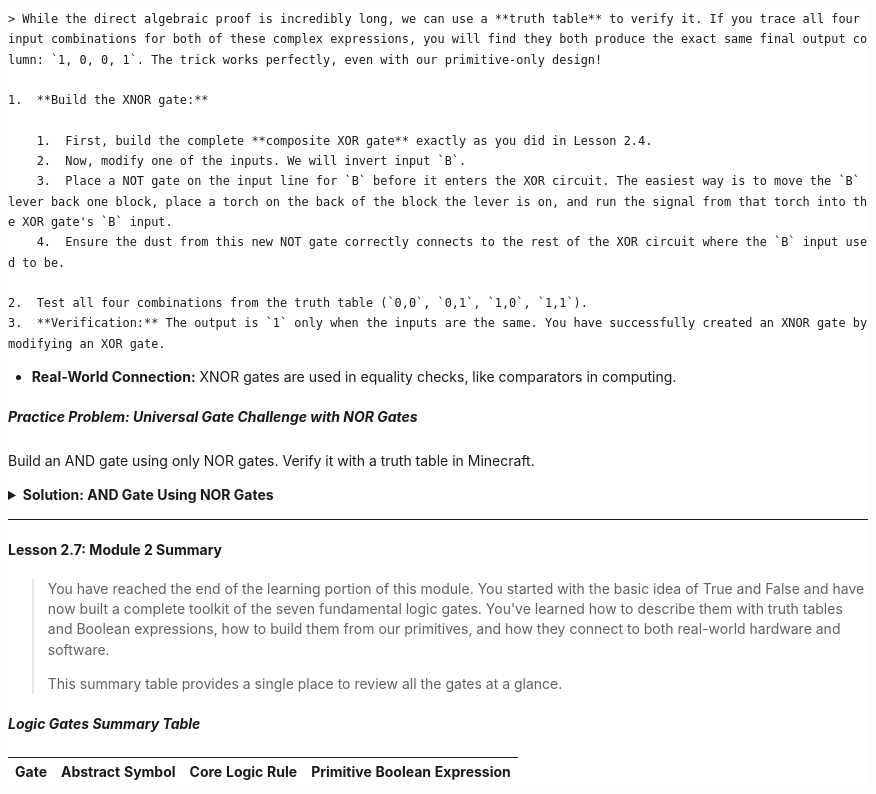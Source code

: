     > While the direct algebraic proof is incredibly long, we can use a **truth table** to verify it. If you trace all four input combinations for both of these complex expressions, you will find they both produce the exact same final output column: `1, 0, 0, 1`. The trick works perfectly, even with our primitive-only design!

    1.  **Build the XNOR gate:**

        1.  First, build the complete **composite XOR gate** exactly as you did in Lesson 2.4.
        2.  Now, modify one of the inputs. We will invert input `B`.
        3.  Place a NOT gate on the input line for `B` before it enters the XOR circuit. The easiest way is to move the `B` lever back one block, place a torch on the back of the block the lever is on, and run the signal from that torch into the XOR gate's `B` input.
        4.  Ensure the dust from this new NOT gate correctly connects to the rest of the XOR circuit where the `B` input used to be.

    2.  Test all four combinations from the truth table (`0,0`, `0,1`, `1,0`, `1,1`).
    3.  **Verification:** The output is `1` only when the inputs are the same. You have successfully created an XNOR gate by modifying an XOR gate.

-   **Real-World Connection:** XNOR gates are used in equality checks, like comparators in computing.

##### Practice Problem: Universal Gate Challenge with NOR Gates

Build an AND gate using only NOR gates. Verify it with a truth table in Minecraft.

<details><summary><strong>Solution: AND Gate Using NOR Gates</strong></summary></details>

---

#### **Lesson 2.7: Module 2 Summary**

> You have reached the end of the learning portion of this module. You started with the basic idea of True and False and have now built a complete toolkit of the seven fundamental logic gates. You've learned how to describe them with truth tables and Boolean expressions, how to build them from our primitives, and how they connect to both real-world hardware and software.
>
> This summary table provides a single place to review all the gates at a glance.

##### **Logic Gates Summary Table**

|  Gate   |                       Abstract Symbol                             |             Core Logic Rule             |    Primitive Boolean Expression              |
| :------ | :---------------------------------------------------------------- | :-------------------------------------- | :--------------------------------------------|